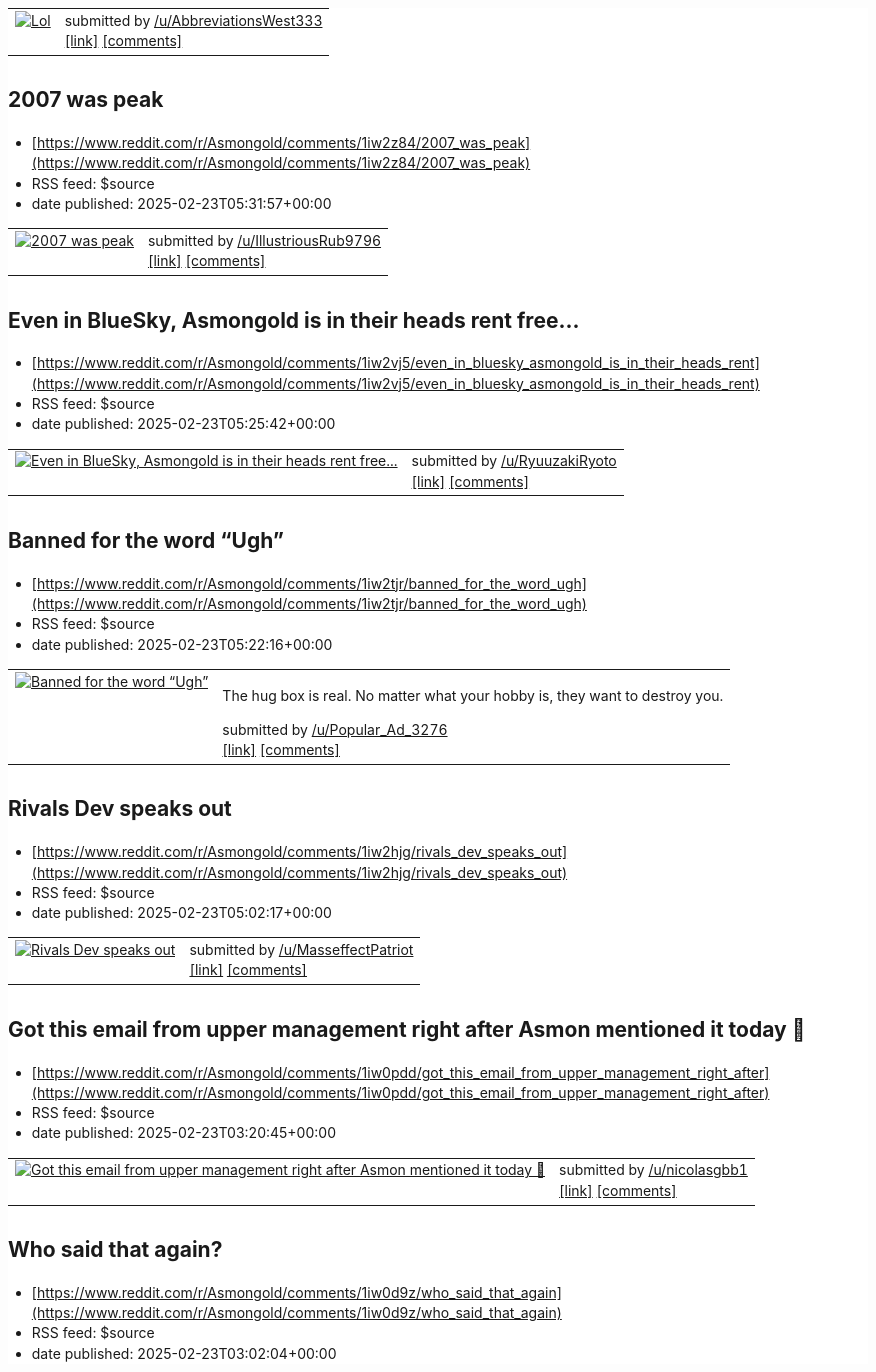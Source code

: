 <table> <tr><td> <a href="https://www.reddit.com/r/Asmongold/comments/1iw3z9a/lol/"> <img src="https://preview.redd.it/w3b4wnjf3uke1.jpeg?width=640&amp;crop=smart&amp;auto=webp&amp;s=e2c3e368845165b25853f05ee6b7d987b3b71a90" alt="Lol" title="Lol" /> </a> </td><td> &#32; submitted by &#32; <a href="https://www.reddit.com/user/AbbreviationsWest333"> /u/AbbreviationsWest333 </a> <br/> <span><a href="https://i.redd.it/w3b4wnjf3uke1.jpeg">[link]</a></span> &#32; <span><a href="https://www.reddit.com/r/Asmongold/comments/1iw3z9a/lol/">[comments]</a></span> </td></tr></table>

## 2007 was peak
 - [https://www.reddit.com/r/Asmongold/comments/1iw2z84/2007_was_peak](https://www.reddit.com/r/Asmongold/comments/1iw2z84/2007_was_peak)
 - RSS feed: $source
 - date published: 2025-02-23T05:31:57+00:00

<table> <tr><td> <a href="https://www.reddit.com/r/Asmongold/comments/1iw2z84/2007_was_peak/"> <img src="https://preview.redd.it/7xduxfkurtke1.jpeg?width=640&amp;crop=smart&amp;auto=webp&amp;s=4f1ad403d9029cc8313c97c5fb8dcb6d36778045" alt="2007 was peak" title="2007 was peak" /> </a> </td><td> &#32; submitted by &#32; <a href="https://www.reddit.com/user/IllustriousRub9796"> /u/IllustriousRub9796 </a> <br/> <span><a href="https://i.redd.it/7xduxfkurtke1.jpeg">[link]</a></span> &#32; <span><a href="https://www.reddit.com/r/Asmongold/comments/1iw2z84/2007_was_peak/">[comments]</a></span> </td></tr></table>

## Even in BlueSky, Asmongold is in their heads rent free...
 - [https://www.reddit.com/r/Asmongold/comments/1iw2vj5/even_in_bluesky_asmongold_is_in_their_heads_rent](https://www.reddit.com/r/Asmongold/comments/1iw2vj5/even_in_bluesky_asmongold_is_in_their_heads_rent)
 - RSS feed: $source
 - date published: 2025-02-23T05:25:42+00:00

<table> <tr><td> <a href="https://www.reddit.com/r/Asmongold/comments/1iw2vj5/even_in_bluesky_asmongold_is_in_their_heads_rent/"> <img src="https://preview.redd.it/ntz99ubqqtke1.png?width=640&amp;crop=smart&amp;auto=webp&amp;s=3368dfa14b7369b2c2169d80b8064a56f54b8911" alt="Even in BlueSky, Asmongold is in their heads rent free..." title="Even in BlueSky, Asmongold is in their heads rent free..." /> </a> </td><td> &#32; submitted by &#32; <a href="https://www.reddit.com/user/RyuuzakiRyoto"> /u/RyuuzakiRyoto </a> <br/> <span><a href="https://i.redd.it/ntz99ubqqtke1.png">[link]</a></span> &#32; <span><a href="https://www.reddit.com/r/Asmongold/comments/1iw2vj5/even_in_bluesky_asmongold_is_in_their_heads_rent/">[comments]</a></span> </td></tr></table>

## Banned for the word “Ugh”
 - [https://www.reddit.com/r/Asmongold/comments/1iw2tjr/banned_for_the_word_ugh](https://www.reddit.com/r/Asmongold/comments/1iw2tjr/banned_for_the_word_ugh)
 - RSS feed: $source
 - date published: 2025-02-23T05:22:16+00:00

<table> <tr><td> <a href="https://www.reddit.com/r/Asmongold/comments/1iw2tjr/banned_for_the_word_ugh/"> <img src="https://a.thumbs.redditmedia.com/KuHHnHw1Cw8h_DEQeWqdbtP5MmC9Fx0szR2NiWnwPq0.jpg" alt="Banned for the word “Ugh”" title="Banned for the word “Ugh”" /> </a> </td><td> <div class="md"><p>The hug box is real. No matter what your hobby is, they want to destroy you. </p> </div> &#32; submitted by &#32; <a href="https://www.reddit.com/user/Popular_Ad_3276"> /u/Popular_Ad_3276 </a> <br/> <span><a href="https://www.reddit.com/gallery/1iw2tjr">[link]</a></span> &#32; <span><a href="https://www.reddit.com/r/Asmongold/comments/1iw2tjr/banned_for_the_word_ugh/">[comments]</a></span> </td></tr></table>

## Rivals Dev speaks out
 - [https://www.reddit.com/r/Asmongold/comments/1iw2hjg/rivals_dev_speaks_out](https://www.reddit.com/r/Asmongold/comments/1iw2hjg/rivals_dev_speaks_out)
 - RSS feed: $source
 - date published: 2025-02-23T05:02:17+00:00

<table> <tr><td> <a href="https://www.reddit.com/r/Asmongold/comments/1iw2hjg/rivals_dev_speaks_out/"> <img src="https://preview.redd.it/bycm8o0kmtke1.jpeg?width=640&amp;crop=smart&amp;auto=webp&amp;s=7815d153699ab346962a8b552ddf9616de3e6cde" alt="Rivals Dev speaks out" title="Rivals Dev speaks out" /> </a> </td><td> &#32; submitted by &#32; <a href="https://www.reddit.com/user/MasseffectPatriot"> /u/MasseffectPatriot </a> <br/> <span><a href="https://i.redd.it/bycm8o0kmtke1.jpeg">[link]</a></span> &#32; <span><a href="https://www.reddit.com/r/Asmongold/comments/1iw2hjg/rivals_dev_speaks_out/">[comments]</a></span> </td></tr></table>

## Got this email from upper management right after Asmon mentioned it today 😬
 - [https://www.reddit.com/r/Asmongold/comments/1iw0pdd/got_this_email_from_upper_management_right_after](https://www.reddit.com/r/Asmongold/comments/1iw0pdd/got_this_email_from_upper_management_right_after)
 - RSS feed: $source
 - date published: 2025-02-23T03:20:45+00:00

<table> <tr><td> <a href="https://www.reddit.com/r/Asmongold/comments/1iw0pdd/got_this_email_from_upper_management_right_after/"> <img src="https://preview.redd.it/lualwoyf4tke1.jpeg?width=640&amp;crop=smart&amp;auto=webp&amp;s=17f84fa3851265ca740e8eb2e2e6c61e14c402b3" alt="Got this email from upper management right after Asmon mentioned it today 😬" title="Got this email from upper management right after Asmon mentioned it today 😬" /> </a> </td><td> &#32; submitted by &#32; <a href="https://www.reddit.com/user/nicolasgbb1"> /u/nicolasgbb1 </a> <br/> <span><a href="https://i.redd.it/lualwoyf4tke1.jpeg">[link]</a></span> &#32; <span><a href="https://www.reddit.com/r/Asmongold/comments/1iw0pdd/got_this_email_from_upper_management_right_after/">[comments]</a></span> </td></tr></table>

## Who said that again?
 - [https://www.reddit.com/r/Asmongold/comments/1iw0d9z/who_said_that_again](https://www.reddit.com/r/Asmongold/comments/1iw0d9z/who_said_that_again)
 - RSS feed: $source
 - date published: 2025-02-23T03:02:04+00:00
